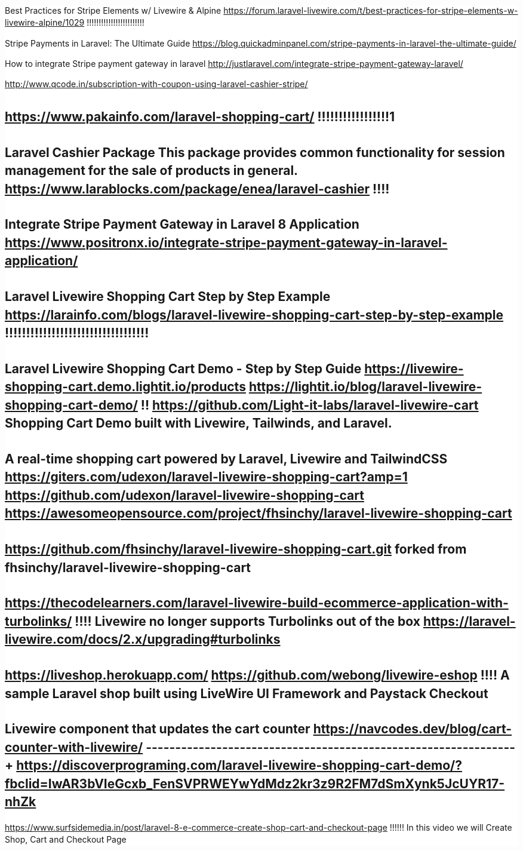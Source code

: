 
Best Practices for Stripe Elements w/ Livewire & Alpine
https://forum.laravel-livewire.com/t/best-practices-for-stripe-elements-w-livewire-alpine/1029    !!!!!!!!!!!!!!!!!!!!!!!!

Stripe Payments in Laravel: The Ultimate Guide
https://blog.quickadminpanel.com/stripe-payments-in-laravel-the-ultimate-guide/

How to integrate Stripe payment gateway in laravel
http://justlaravel.com/integrate-stripe-payment-gateway-laravel/

http://www.qcode.in/subscription-with-coupon-using-laravel-cashier-stripe/

https://www.pakainfo.com/laravel-shopping-cart/ !!!!!!!!!!!!!!!!!1
--------
Laravel Cashier Package
This package provides common functionality for session management for the sale of products in general.
https://www.larablocks.com/package/enea/laravel-cashier  !!!!
---------
Integrate Stripe Payment Gateway in Laravel 8 Application
https://www.positronx.io/integrate-stripe-payment-gateway-in-laravel-application/
---------
Laravel Livewire Shopping Cart Step by Step Example
https://larainfo.com/blogs/laravel-livewire-shopping-cart-step-by-step-example  !!!!!!!!!!!!!!!!!!!!!!!!!!!!!!!!!!
---------
Laravel Livewire Shopping Cart Demo - Step by Step Guide
https://livewire-shopping-cart.demo.lightit.io/products
https://lightit.io/blog/laravel-livewire-shopping-cart-demo/ !!
https://github.com/Light-it-labs/laravel-livewire-cart
Shopping Cart Demo built with Livewire, Tailwinds, and Laravel.
---------
A real-time shopping cart powered by Laravel, Livewire and TailwindCSS
https://giters.com/udexon/laravel-livewire-shopping-cart?amp=1
https://github.com/udexon/laravel-livewire-shopping-cart
https://awesomeopensource.com/project/fhsinchy/laravel-livewire-shopping-cart
--------
https://github.com/fhsinchy/laravel-livewire-shopping-cart.git
forked from fhsinchy/laravel-livewire-shopping-cart
--------------------------------------------------------------------------------
https://thecodelearners.com/laravel-livewire-build-ecommerce-application-with-turbolinks/ !!!!
Livewire no longer supports Turbolinks out of the box
https://laravel-livewire.com/docs/2.x/upgrading#turbolinks
--------------------------------------------------------------
https://liveshop.herokuapp.com/
https://github.com/webong/livewire-eshop !!!!
A sample Laravel shop built using LiveWire UI Framework and Paystack Checkout
---------------------------------------------------------------
Livewire component that updates the cart counter
https://navcodes.dev/blog/cart-counter-with-livewire/
---------------------------------------------------------------+
https://discoverprograming.com/laravel-livewire-shopping-cart-demo/?fbclid=IwAR3bVIeGcxb_FenSVPRWEYwYdMdz2kr3z9R2FM7dSmXynk5JcUYR17-nhZk
-----------------------------------------------------------------
https://www.surfsidemedia.in/post/laravel-8-e-commerce-create-shop-cart-and-checkout-page   !!!!!!
In this video we will Create Shop, Cart and Checkout Page
